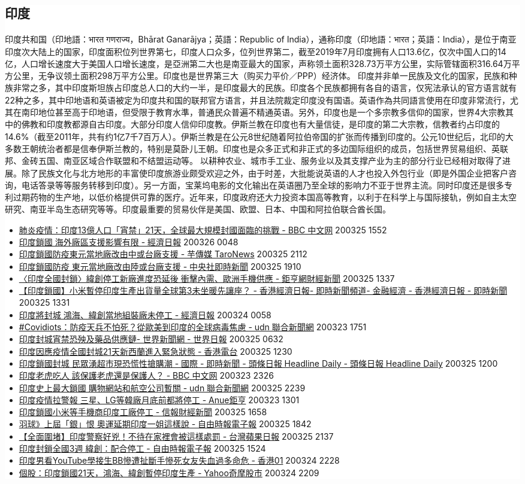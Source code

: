 ## 印度

印度共和国（印地語：भारत गणराज्य，Bhārat Ganarājya；英語：Republic of India），通称印度（印地語：भारत；英語：India），是位于南亚印度次大陆上的国家，印度面积位列世界第七，印度人口众多，位列世界第二，截至2019年7月印度拥有人口13.6亿，仅次中国人口的14亿，人口增长速度大于美国人口增长速度，是亞洲第二大也是南亚最大的国家，声称领土面积328.73万平方公里，实际管辖面积316.64万平方公里，无争议领土面积298万平方公里。印度也是世界第三大（购买力平价／PPP）经济体。
印度并非单一民族及文化的国家，民族和种族非常之多，其中印度斯坦族占印度总人口的大约一半，是印度最大的民族。印度各个民族都拥有各自的语言，仅宪法承认的官方语言就有22种之多，其中印地语和英语被定为印度共和国的联邦官方语言，并且法院裁定印度没有国语。英语作為共同語言使用在印度非常流行，尤其在南印地位甚至高于印地语，但受限于教育水準，普通民众普遍不精通英语。另外，印度也是一个多宗教多信仰的国家，世界4大宗教其中的佛教和印度教都源自古印度。大部分印度人信仰印度教。伊斯兰教在印度也有大量信徒，是印度的第二大宗教，信教者约占印度的14.6%（截至2011年，共有约1亿7千7百万人）。伊斯兰教是在公元8世纪随着阿拉伯帝国的扩张而传播到印度的。公元10世纪后，北印的大多数王朝统治者都是信奉伊斯兰教的，特别是莫卧儿王朝。印度也是众多正式和非正式的多边国际组织的成员，包括世界贸易组织、英联邦、金砖五国、南亚区域合作联盟和不结盟运动等。
以耕种农业、城市手工业、服务业以及其支撑产业为主的部分行业已经相对取得了进展。除了民族文化与北方地形的丰富使印度旅游业颇受欢迎之外，由于时差，大批能说英语的人才也投入外包行业（即是外国企业把客户咨询，电话答录等等服务转移到印度）。另一方面，宝莱坞电影的文化输出在英语圈乃至全球的影响力不亚于世界主流。同时印度还是很多专利过期药物的生产地，以低价格提供可靠的医疗。近年来，印度政府还大力投资本国高等教育，以利于在科学上与国际接轨，例如自主太空研究、南亚半岛生态研究等等。印度最重要的贸易伙伴是美国、欧盟、日本、中国和阿拉伯联合酋长国。
- [肺炎疫情：印度13億人口「宵禁」21天，全球最大規模封國面臨的挑戰 - BBC 中文网](https://www.bbc.com/zhongwen/trad/world-52031681 "肺炎疫情：印度13億人口「宵禁」21天，全球最大規模封國面臨的挑戰 - BBC 中文网") 200325 1552
- [印度鎖國 海外廠區支援影響有限 - 經濟日報](https://money.udn.com/money/story/5612/4444025 "印度鎖國 海外廠區支援影響有限 - 經濟日報") 200326 0048
- [印度鎖國防疫東元當地廠改由中或台廠支援 - 芋傳媒 TaroNews](https://taronews.tw/2020/03/25/645463/ "印度鎖國防疫東元當地廠改由中或台廠支援 - 芋傳媒 TaroNews") 200325 2112
- [印度鎖國防疫 東元當地廠改由陸或台廠支援 - 中央社即時新聞](https://www.cna.com.tw/news/afe/202003250407.aspx "印度鎖國防疫 東元當地廠改由陸或台廠支援 - 中央社即時新聞") 200325 1910
- [〈印度全國封鎖〉緯創停工新廠進度恐延後 衝擊內需、歐洲手機供應 - 鉅亨網財經新聞](https://news.cnyes.com/news/id/4457366 "〈印度全國封鎖〉緯創停工新廠進度恐延後 衝擊內需、歐洲手機供應 - 鉅亨網財經新聞") 200325 1337
- [【印度鎖國】小米暫停印度生產出貨量全球第3未坐暖先讓座？ - 香港經濟日報- 即時新聞頻道- 金融經濟 - 香港經濟日報 - 即時新聞](https://inews.hket.com/article/2599596/%E3%80%90%E5%8D%B0%E5%BA%A6%E9%8E%96%E5%9C%8B%E3%80%91%E5%B0%8F%E7%B1%B3%E6%9A%AB%E5%81%9C%E5%8D%B0%E5%BA%A6%E7%94%9F%E7%94%A2%E3%80%80%E5%87%BA%E8%B2%A8%E9%87%8F%E5%85%A8%E7%90%83%E7%AC%AC3%E6%9C%AA%E5%9D%90%E6%9A%96%E5%85%88%E8%AE%93%E5%BA%A7%EF%BC%9F "【印度鎖國】小米暫停印度生產出貨量全球第3未坐暖先讓座？ - 香港經濟日報- 即時新聞頻道- 金融經濟 - 香港經濟日報 - 即時新聞") 200325 1331
- [印度將封城 鴻海、緯創當地組裝廠未停工 - 經濟日報](https://money.udn.com/money/story/5612/4438079 "印度將封城 鴻海、緯創當地組裝廠未停工 - 經濟日報") 200324 0058
- [#Covidiots：防疫天兵不怕死？從歐美到印度的全球病毒焦慮 - udn 聯合新聞網](https://global.udn.com/global_vision/story/8662/4437248 "#Covidiots：防疫天兵不怕死？從歐美到印度的全球病毒焦慮 - udn 聯合新聞網") 200323 1751
- [印度封城宵禁恐殃及藥品供應鏈- 世界新聞網 - 世界日報](https://www.worldjournal.com/6855961/article-%E5%8D%B0%E5%BA%A6%E5%B0%81%E5%9F%8E%E5%AE%B5%E7%A6%81-%E6%81%90%E6%AE%83%E5%8F%8A%E8%97%A5%E5%93%81%E4%BE%9B%E6%87%89%E9%8F%88/ "印度封城宵禁恐殃及藥品供應鏈- 世界新聞網 - 世界日報") 200325 0632
- [印度因應疫情全國封城21天新西蘭進入緊急狀態 - 香港電台](https://news.rthk.hk/rthk/ch/component/k2/1516694-20200325.htm "印度因應疫情全國封城21天新西蘭進入緊急狀態 - 香港電台") 200325 1230
- [印度鎖國封城 民眾湧超市現恐慌性搶購潮 - 國際 - 即時新聞 - 頭條日報 Headline Daily - 頭條日報 Headline Daily](https://hd.stheadline.com/news/realtime/wo/1731207/%E5%8D%B3%E6%99%82-%E5%9C%8B%E9%9A%9B-%E5%8D%B0%E5%BA%A6%E9%8E%96%E5%9C%8B%E5%B0%81%E5%9F%8E-%E6%B0%91%E7%9C%BE%E6%B9%A7%E8%B6%85%E5%B8%82%E7%8F%BE%E6%81%90%E6%85%8C%E6%80%A7%E6%90%B6%E8%B3%BC%E6%BD%AE "印度鎖國封城 民眾湧超市現恐慌性搶購潮 - 國際 - 即時新聞 - 頭條日報 Headline Daily - 頭條日報 Headline Daily") 200325 1200
- [印度老虎吃人 該保護老虎還是保護人？ - BBC 中文网](https://www.bbc.com/ukchina/trad/vert-fut-51963458 "印度老虎吃人 該保護老虎還是保護人？ - BBC 中文网") 200323 2326
- [印度史上最大鎖國 購物網站和航空公司暫關 - udn 聯合新聞網](https://udn.com/news/story/6811/4443792?from=udn-ch1_breaknews-1-cate5-news "印度史上最大鎖國 購物網站和航空公司暫關 - udn 聯合新聞網") 200325 2239
- [印度疫情拉警報 三星、LG等韓廠月底前都將停工 - Anue鉅亨](https://news.cnyes.com/news/id/4456180 "印度疫情拉警報 三星、LG等韓廠月底前都將停工 - Anue鉅亨") 200323 1301
- [印度鎖國小米等手機商印度工廠停工 - 信報財經新聞](https://www2.hkej.com/instantnews/international/article/2413890 "印度鎖國小米等手機商印度工廠停工 - 信報財經新聞") 200325 1658
- [羽球》上屆「銀」恨 奧運延期印度一姐這樣說 - 自由時報電子報](https://sports.ltn.com.tw/news/breakingnews/3112585 "羽球》上屆「銀」恨 奧運延期印度一姐這樣說 - 自由時報電子報") 200325 1842
- [【全面圍堵】印度警察好兇！不待在家裡會被這樣處罰 - 台灣蘋果日報](https://tw.appledaily.com/international/20200325/JJ2XKZVMHCGQBTSQAER3T44HMM/ "【全面圍堵】印度警察好兇！不待在家裡會被這樣處罰 - 台灣蘋果日報") 200325 2137
- [印度封鎖全國3週 緯創：配合停工 - 自由時報電子報](https://ec.ltn.com.tw/article/breakingnews/3112244 "印度封鎖全國3週 緯創：配合停工 - 自由時報電子報") 200325 1524
- [印度男看YouTube學接生BB慘遭扯斷手慘死女友失血過多命危 - 香港01](https://www.hk01.com/%E5%8D%B3%E6%99%82%E5%9C%8B%E9%9A%9B/451913/%E5%8D%B0%E5%BA%A6%E7%94%B7%E7%9C%8Byoutube%E5%AD%B8%E6%8E%A5%E7%94%9F-bb%E6%85%98%E9%81%AD%E6%89%AF%E6%96%B7%E6%89%8B%E6%85%98%E6%AD%BB-%E5%A5%B3%E5%8F%8B%E5%A4%B1%E8%A1%80%E9%81%8E%E5%A4%9A%E5%91%BD%E5%8D%B1 "印度男看YouTube學接生BB慘遭扯斷手慘死女友失血過多命危 - 香港01") 200324 2228
- [個股：印度鎖國21天，鴻海、緯創暫停印度生產 - Yahoo奇摩股市](https://tw.stock.yahoo.com/news/%E5%80%8B%E8%82%A1-%E5%8D%B0%E5%BA%A6%E9%8E%96%E5%9C%8B21%E5%A4%A9-%E9%B4%BB%E6%B5%B7-%E7%B7%AF%E5%89%B5%E6%9A%AB%E5%81%9C%E5%8D%B0%E5%BA%A6%E7%94%9F%E7%94%A2-050947468.html "個股：印度鎖國21天，鴻海、緯創暫停印度生產 - Yahoo奇摩股市") 200324 2209